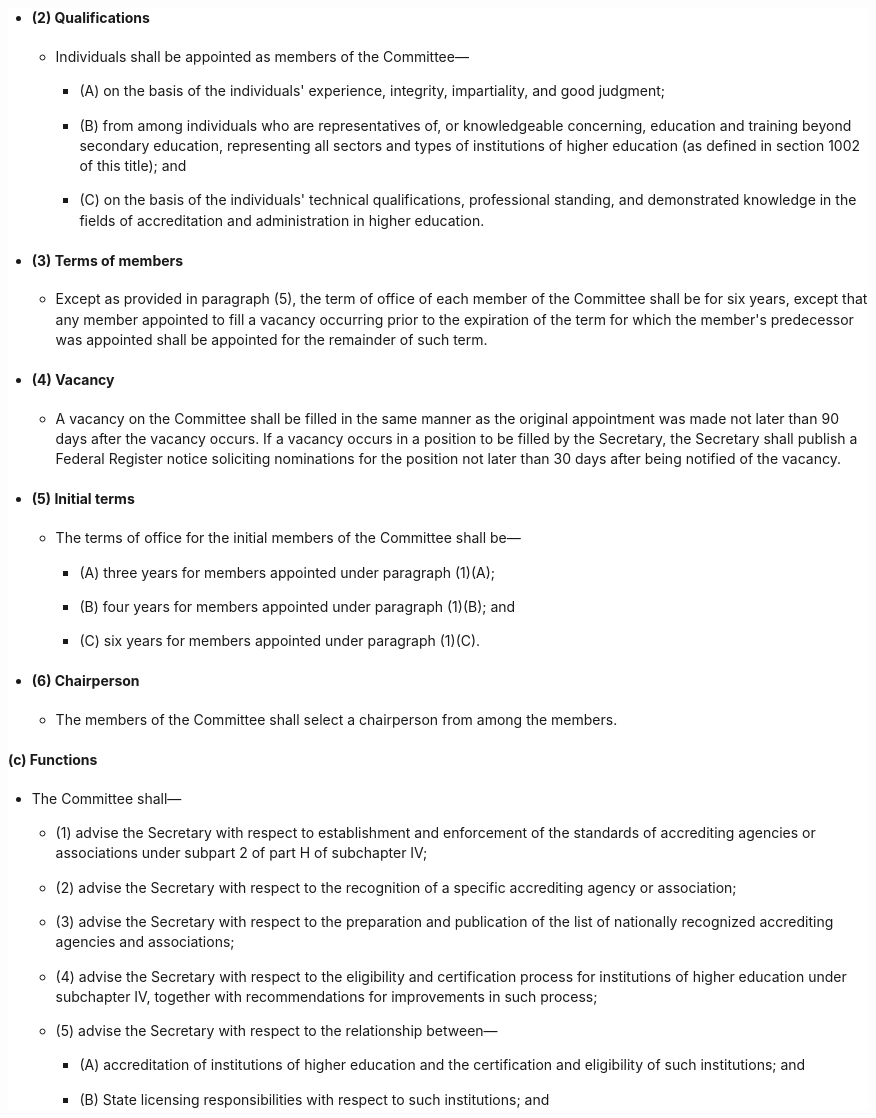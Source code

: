 * #### (2) Qualifications
  * Individuals shall be appointed as members of the Committee—

    * (A) on the basis of the individuals' experience, integrity, impartiality, and good judgment;

    * (B) from among individuals who are representatives of, or knowledgeable concerning, education and training beyond secondary education, representing all sectors and types of institutions of higher education (as defined in section 1002 of this title); and

    * (C) on the basis of the individuals' technical qualifications, professional standing, and demonstrated knowledge in the fields of accreditation and administration in higher education.

* #### (3) Terms of members
  * Except as provided in paragraph (5), the term of office of each member of the Committee shall be for six years, except that any member appointed to fill a vacancy occurring prior to the expiration of the term for which the member's predecessor was appointed shall be appointed for the remainder of such term.

* #### (4) Vacancy
  * A vacancy on the Committee shall be filled in the same manner as the original appointment was made not later than 90 days after the vacancy occurs. If a vacancy occurs in a position to be filled by the Secretary, the Secretary shall publish a Federal Register notice soliciting nominations for the position not later than 30 days after being notified of the vacancy.

* #### (5) Initial terms
  * The terms of office for the initial members of the Committee shall be—

    * (A) three years for members appointed under paragraph (1)(A);

    * (B) four years for members appointed under paragraph (1)(B); and

    * (C) six years for members appointed under paragraph (1)(C).

* #### (6) Chairperson
  * The members of the Committee shall select a chairperson from among the members.

#### (c) Functions
* The Committee shall—

  * (1) advise the Secretary with respect to establishment and enforcement of the standards of accrediting agencies or associations under subpart 2 of part H of subchapter IV;

  * (2) advise the Secretary with respect to the recognition of a specific accrediting agency or association;

  * (3) advise the Secretary with respect to the preparation and publication of the list of nationally recognized accrediting agencies and associations;

  * (4) advise the Secretary with respect to the eligibility and certification process for institutions of higher education under subchapter IV, together with recommendations for improvements in such process;

  * (5) advise the Secretary with respect to the relationship between—

    * (A) accreditation of institutions of higher education and the certification and eligibility of such institutions; and

    * (B) State licensing responsibilities with respect to such institutions; and
